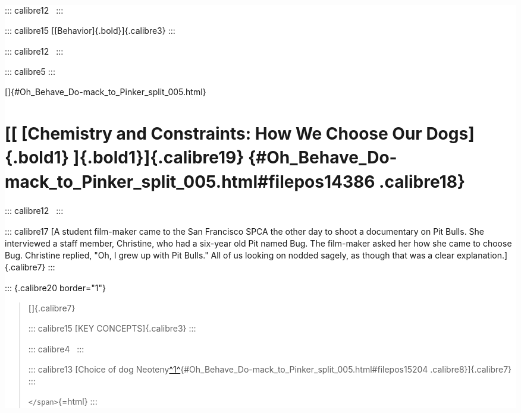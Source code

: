 ::: calibre12
 
:::

::: calibre15
[[Behavior]{.bold}]{.calibre3}
:::

::: calibre12
 
:::

::: calibre5
:::

[]{#Oh_Behave_Do-mack_to_Pinker_split_005.html}

# [[ [Chemistry and Constraints: How We Choose Our Dogs]{.bold1} ]{.bold1}]{.calibre19} {#Oh_Behave_Do-mack_to_Pinker_split_005.html#filepos14386 .calibre18}

::: calibre12
 
:::

::: calibre17
[A student film-maker came to the San Francisco SPCA the other day to
shoot a documentary on Pit Bulls. She interviewed a staff member,
Christine, who had a six-year old Pit named Bug. The film-maker asked
her how she came to choose Bug. Christine replied, "Oh, I grew up with
Pit Bulls." All of us looking on nodded sagely, as though that was a
clear explanation.]{.calibre7}
:::

::: {.calibre20 border="1"}
> []{.calibre7}
>
> ::: calibre15
> [KEY CONCEPTS]{.calibre3}
> :::
>
> ::: calibre4
>  
> :::
>
> ::: calibre13
> [Choice of dog
> Neoteny[^1^](#Oh_Behave_Do-mack_to_Pinker_split_141.html#filepos603369){#Oh_Behave_Do-mack_to_Pinker_split_005.html#filepos15204
> .calibre8}]{.calibre7}
> :::
>
> `</span>`{=html}
:::
